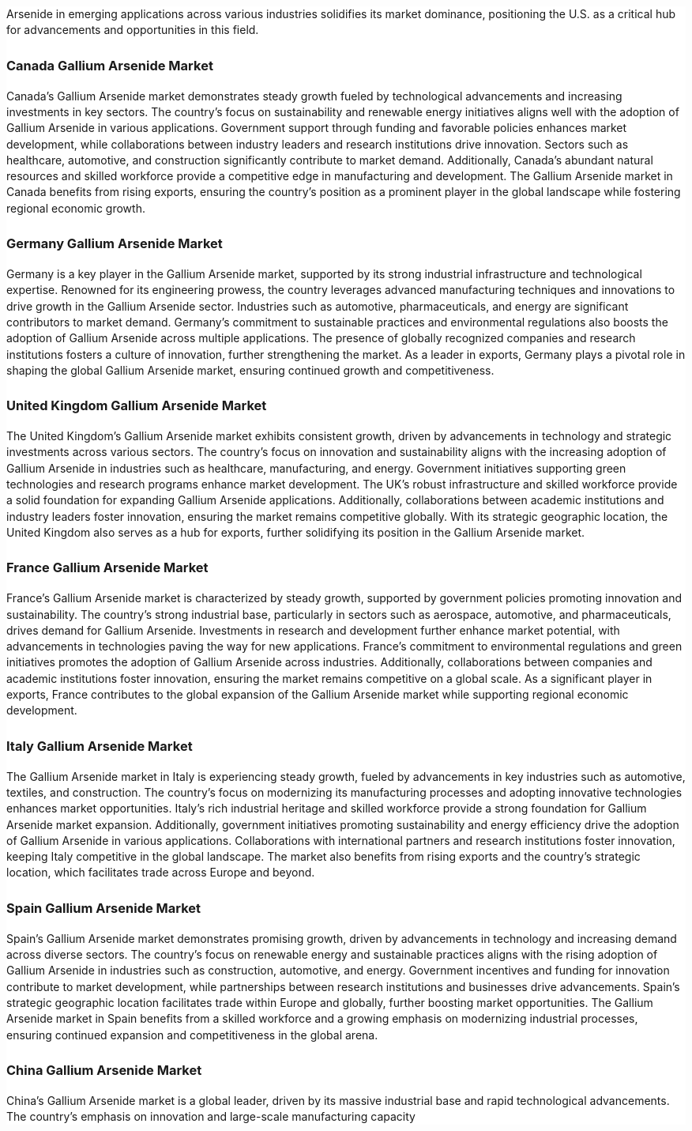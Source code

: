 Arsenide in emerging applications across various industries solidifies its market dominance, positioning the U.S. as a critical hub for advancements and opportunities in this field.</p><h3>Canada Gallium Arsenide Market</h3><p>Canada&rsquo;s Gallium Arsenide market demonstrates steady growth fueled by technological advancements and increasing investments in key sectors. The country&rsquo;s focus on sustainability and renewable energy initiatives aligns well with the adoption of Gallium Arsenide in various applications. Government support through funding and favorable policies enhances market development, while collaborations between industry leaders and research institutions drive innovation. Sectors such as healthcare, automotive, and construction significantly contribute to market demand. Additionally, Canada&rsquo;s abundant natural resources and skilled workforce provide a competitive edge in manufacturing and development. The Gallium Arsenide market in Canada benefits from rising exports, ensuring the country&rsquo;s position as a prominent player in the global landscape while fostering regional economic growth.</p><h3>Germany Gallium Arsenide Market</h3><p>Germany is a key player in the Gallium Arsenide market, supported by its strong industrial infrastructure and technological expertise. Renowned for its engineering prowess, the country leverages advanced manufacturing techniques and innovations to drive growth in the Gallium Arsenide sector. Industries such as automotive, pharmaceuticals, and energy are significant contributors to market demand. Germany&rsquo;s commitment to sustainable practices and environmental regulations also boosts the adoption of Gallium Arsenide across multiple applications. The presence of globally recognized companies and research institutions fosters a culture of innovation, further strengthening the market. As a leader in exports, Germany plays a pivotal role in shaping the global Gallium Arsenide market, ensuring continued growth and competitiveness.</p><h3>United Kingdom Gallium Arsenide Market</h3><p>The United Kingdom&rsquo;s Gallium Arsenide market exhibits consistent growth, driven by advancements in technology and strategic investments across various sectors. The country&rsquo;s focus on innovation and sustainability aligns with the increasing adoption of Gallium Arsenide in industries such as healthcare, manufacturing, and energy. Government initiatives supporting green technologies and research programs enhance market development. The UK&rsquo;s robust infrastructure and skilled workforce provide a solid foundation for expanding Gallium Arsenide applications. Additionally, collaborations between academic institutions and industry leaders foster innovation, ensuring the market remains competitive globally. With its strategic geographic location, the United Kingdom also serves as a hub for exports, further solidifying its position in the Gallium Arsenide market.</p><h3>France Gallium Arsenide Market</h3><p>France&rsquo;s Gallium Arsenide market is characterized by steady growth, supported by government policies promoting innovation and sustainability. The country&rsquo;s strong industrial base, particularly in sectors such as aerospace, automotive, and pharmaceuticals, drives demand for Gallium Arsenide. Investments in research and development further enhance market potential, with advancements in technologies paving the way for new applications. France&rsquo;s commitment to environmental regulations and green initiatives promotes the adoption of Gallium Arsenide across industries. Additionally, collaborations between companies and academic institutions foster innovation, ensuring the market remains competitive on a global scale. As a significant player in exports, France contributes to the global expansion of the Gallium Arsenide market while supporting regional economic development.</p><h3>Italy Gallium Arsenide Market</h3><p>The Gallium Arsenide market in Italy is experiencing steady growth, fueled by advancements in key industries such as automotive, textiles, and construction. The country&rsquo;s focus on modernizing its manufacturing processes and adopting innovative technologies enhances market opportunities. Italy&rsquo;s rich industrial heritage and skilled workforce provide a strong foundation for Gallium Arsenide market expansion. Additionally, government initiatives promoting sustainability and energy efficiency drive the adoption of Gallium Arsenide in various applications. Collaborations with international partners and research institutions foster innovation, keeping Italy competitive in the global landscape. The market also benefits from rising exports and the country&rsquo;s strategic location, which facilitates trade across Europe and beyond.</p><h3>Spain Gallium Arsenide Market</h3><p>Spain&rsquo;s Gallium Arsenide market demonstrates promising growth, driven by advancements in technology and increasing demand across diverse sectors. The country&rsquo;s focus on renewable energy and sustainable practices aligns with the rising adoption of Gallium Arsenide in industries such as construction, automotive, and energy. Government incentives and funding for innovation contribute to market development, while partnerships between research institutions and businesses drive advancements. Spain&rsquo;s strategic geographic location facilitates trade within Europe and globally, further boosting market opportunities. The Gallium Arsenide market in Spain benefits from a skilled workforce and a growing emphasis on modernizing industrial processes, ensuring continued expansion and competitiveness in the global arena.</p><h3>China Gallium Arsenide Market</h3><p>China&rsquo;s Gallium Arsenide market is a global leader, driven by its massive industrial base and rapid technological advancements. The country&rsquo;s emphasis on innovation and large-scale manufacturing capacity